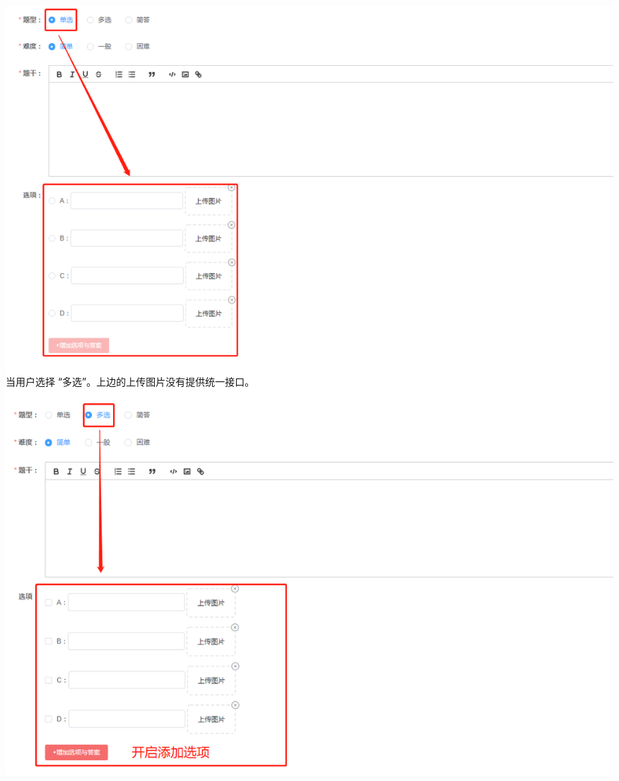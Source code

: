 ![1589275561738](docs/media/1589275561738.png)

当用户选择 “多选”。上边的上传图片没有提供统一接口。

![1589275625006](docs/media/1589275625006.png)

